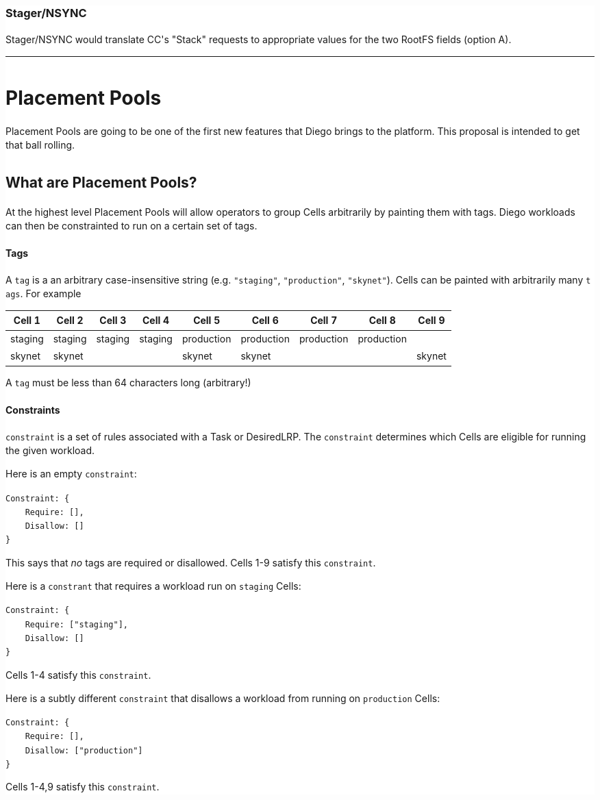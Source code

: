 ### Stager/NSYNC

Stager/NSYNC would translate CC's "Stack" requests to appropriate values for the two RootFS fields (option A).

---

# Placement Pools

Placement Pools are going to be one of the first new features that Diego brings to the platform.  This proposal is intended to get that ball rolling.

## What are Placement Pools?

At the highest level Placement Pools will allow operators to group Cells arbitrarily by painting them with tags.  Diego workloads can then be constrainted to run on a certain set of tags.

#### Tags

A `tag` is a an arbitrary case-insensitive string (e.g. `"staging"`, `"production"`, `"skynet"`).  Cells can be painted with arbitrarily many `tags`.  For example

Cell 1 | Cell 2 | Cell 3 | Cell 4 | Cell 5 | Cell 6 | Cell 7 | Cell 8 | Cell 9
-------|--------|--------|--------|--------|--------|--------|--------|-------
staging|staging|staging|staging|production|production|production|production|
skynet|skynet|||skynet|skynet|||skynet

A `tag` must be less than 64 characters long (arbitrary!)

#### Constraints

`constraint` is a set of rules associated with a Task or DesiredLRP.  The `constraint` determines which Cells are eligible for running the given workload.

Here is an empty `constraint`:
```
Constraint: {
    Require: [],
    Disallow: []
}
```
This says that *no* tags are required or disallowed.  Cells 1-9 satisfy this `constraint`.

Here is a `constrant` that requires a workload run on `staging` Cells:
```
Constraint: {
    Require: ["staging"],
    Disallow: []
}
```
Cells 1-4 satisfy this `constraint`.

Here is a subtly different `constraint` that disallows a workload from running on `production` Cells:
```
Constraint: {
    Require: [],
    Disallow: ["production"]
}
```
Cells 1-4,9 satisfy this `constraint`.
